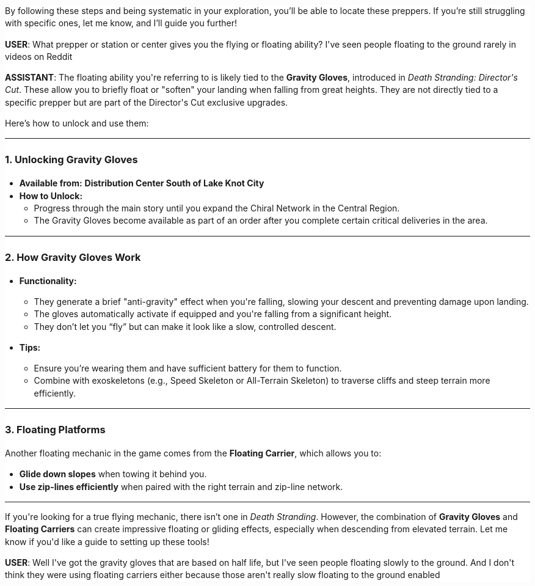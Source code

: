 By following these steps and being systematic in your exploration, you’ll be able to locate these preppers. If you’re still struggling with specific ones, let me know, and I’ll guide you further!

**USER**: What prepper or station or center gives you the flying or floating ability? I've seen people floating to the ground rarely in videos on Reddit

**ASSISTANT**: The floating ability you're referring to is likely tied to the **Gravity Gloves**, introduced in *Death Stranding: Director's Cut*. These allow you to briefly float or "soften" your landing when falling from great heights. They are not directly tied to a specific prepper but are part of the Director's Cut exclusive upgrades.

Here’s how to unlock and use them:

---

### **1. Unlocking Gravity Gloves**
- **Available from:** **Distribution Center South of Lake Knot City**  
- **How to Unlock:**  
  - Progress through the main story until you expand the Chiral Network in the Central Region.  
  - The Gravity Gloves become available as part of an order after you complete certain critical deliveries in the area.

---

### **2. How Gravity Gloves Work**
- **Functionality:**  
  - They generate a brief "anti-gravity" effect when you're falling, slowing your descent and preventing damage upon landing.  
  - The gloves automatically activate if equipped and you're falling from a significant height.  
  - They don’t let you “fly” but can make it look like a slow, controlled descent.

- **Tips:**  
  - Ensure you’re wearing them and have sufficient battery for them to function.  
  - Combine with exoskeletons (e.g., Speed Skeleton or All-Terrain Skeleton) to traverse cliffs and steep terrain more efficiently.

---

### **3. Floating Platforms**
Another floating mechanic in the game comes from the **Floating Carrier**, which allows you to:  
- **Glide down slopes** when towing it behind you.  
- **Use zip-lines efficiently** when paired with the right terrain and zip-line network.

---

If you're looking for a true flying mechanic, there isn’t one in *Death Stranding*. However, the combination of **Gravity Gloves** and **Floating Carriers** can create impressive floating or gliding effects, especially when descending from elevated terrain. Let me know if you'd like a guide to setting up these tools!

**USER**: Well I've got the gravity gloves that are based on half life, but I've seen people floating slowly to the ground. And I don't think they were using floating carriers either because those aren't really slow floating to the ground enabled
